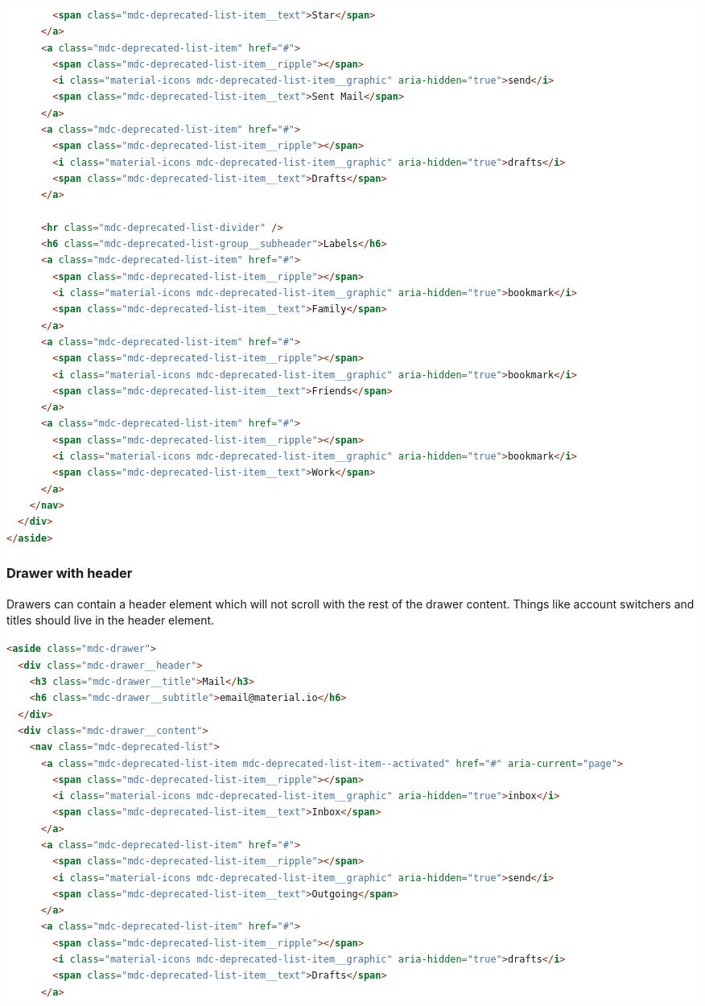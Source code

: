 ```html
        <span class="mdc-deprecated-list-item__text">Star</span>
      </a>
      <a class="mdc-deprecated-list-item" href="#">
        <span class="mdc-deprecated-list-item__ripple"></span>
        <i class="material-icons mdc-deprecated-list-item__graphic" aria-hidden="true">send</i>
        <span class="mdc-deprecated-list-item__text">Sent Mail</span>
      </a>
      <a class="mdc-deprecated-list-item" href="#">
        <span class="mdc-deprecated-list-item__ripple"></span>
        <i class="material-icons mdc-deprecated-list-item__graphic" aria-hidden="true">drafts</i>
        <span class="mdc-deprecated-list-item__text">Drafts</span>
      </a>

      <hr class="mdc-deprecated-list-divider" />
      <h6 class="mdc-deprecated-list-group__subheader">Labels</h6>
      <a class="mdc-deprecated-list-item" href="#">
        <span class="mdc-deprecated-list-item__ripple"></span>
        <i class="material-icons mdc-deprecated-list-item__graphic" aria-hidden="true">bookmark</i>
        <span class="mdc-deprecated-list-item__text">Family</span>
      </a>
      <a class="mdc-deprecated-list-item" href="#">
        <span class="mdc-deprecated-list-item__ripple"></span>
        <i class="material-icons mdc-deprecated-list-item__graphic" aria-hidden="true">bookmark</i>
        <span class="mdc-deprecated-list-item__text">Friends</span>
      </a>
      <a class="mdc-deprecated-list-item" href="#">
        <span class="mdc-deprecated-list-item__ripple"></span>
        <i class="material-icons mdc-deprecated-list-item__graphic" aria-hidden="true">bookmark</i>
        <span class="mdc-deprecated-list-item__text">Work</span>
      </a>
    </nav>
  </div>
</aside>
```

### Drawer with header

Drawers can contain a header element which will not scroll with the rest of the drawer content. Things like account switchers and titles should live in the header element.

```html
<aside class="mdc-drawer">
  <div class="mdc-drawer__header">
    <h3 class="mdc-drawer__title">Mail</h3>
    <h6 class="mdc-drawer__subtitle">email@material.io</h6>
  </div>
  <div class="mdc-drawer__content">
    <nav class="mdc-deprecated-list">
      <a class="mdc-deprecated-list-item mdc-deprecated-list-item--activated" href="#" aria-current="page">
        <span class="mdc-deprecated-list-item__ripple"></span>
        <i class="material-icons mdc-deprecated-list-item__graphic" aria-hidden="true">inbox</i>
        <span class="mdc-deprecated-list-item__text">Inbox</span>
      </a>
      <a class="mdc-deprecated-list-item" href="#">
        <span class="mdc-deprecated-list-item__ripple"></span>
        <i class="material-icons mdc-deprecated-list-item__graphic" aria-hidden="true">send</i>
        <span class="mdc-deprecated-list-item__text">Outgoing</span>
      </a>
      <a class="mdc-deprecated-list-item" href="#">
        <span class="mdc-deprecated-list-item__ripple"></span>
        <i class="material-icons mdc-deprecated-list-item__graphic" aria-hidden="true">drafts</i>
        <span class="mdc-deprecated-list-item__text">Drafts</span>
      </a>
```